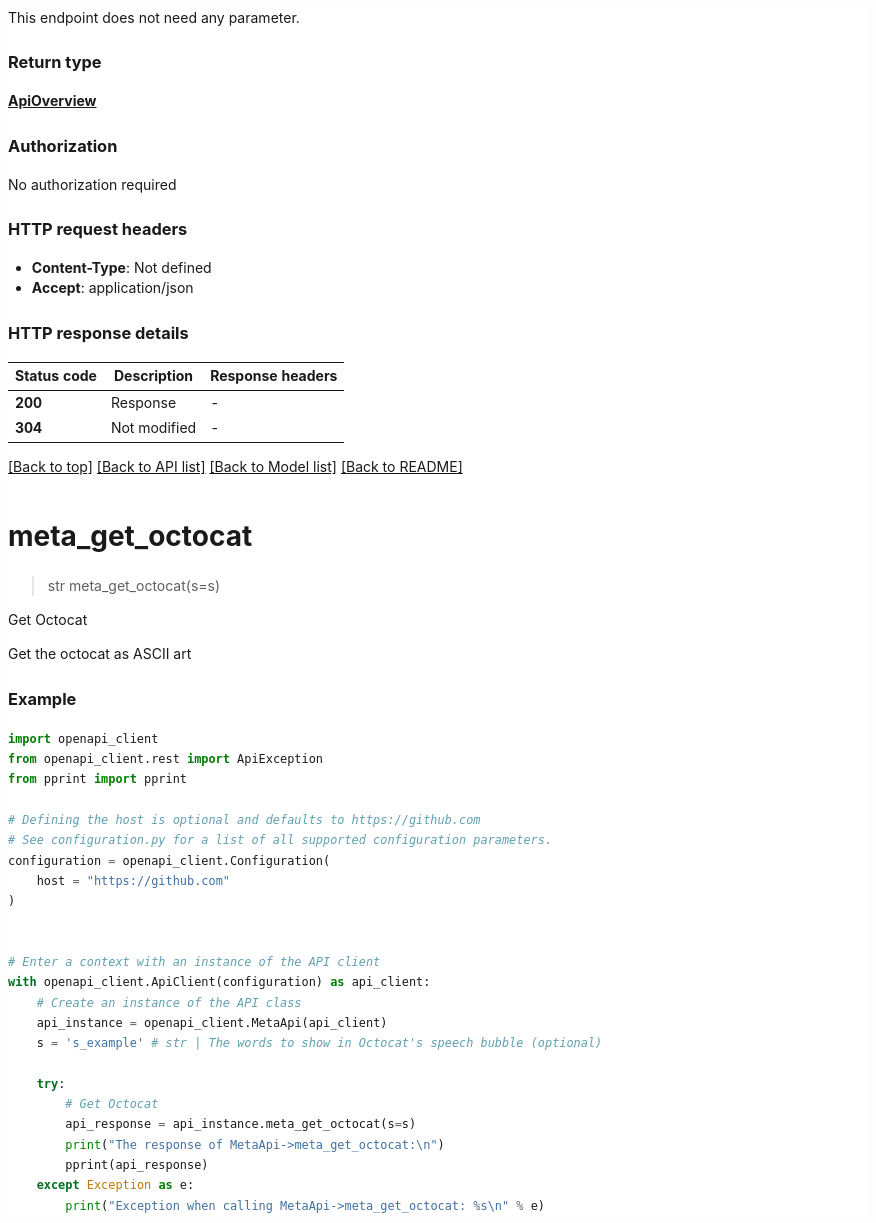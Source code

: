This endpoint does not need any parameter.

### Return type

[**ApiOverview**](ApiOverview.md)

### Authorization

No authorization required

### HTTP request headers

 - **Content-Type**: Not defined
 - **Accept**: application/json

### HTTP response details

| Status code | Description | Response headers |
|-------------|-------------|------------------|
**200** | Response |  -  |
**304** | Not modified |  -  |

[[Back to top]](#) [[Back to API list]](../README.md#documentation-for-api-endpoints) [[Back to Model list]](../README.md#documentation-for-models) [[Back to README]](../README.md)

# **meta_get_octocat**
> str meta_get_octocat(s=s)

Get Octocat

Get the octocat as ASCII art

### Example


```python
import openapi_client
from openapi_client.rest import ApiException
from pprint import pprint

# Defining the host is optional and defaults to https://github.com
# See configuration.py for a list of all supported configuration parameters.
configuration = openapi_client.Configuration(
    host = "https://github.com"
)


# Enter a context with an instance of the API client
with openapi_client.ApiClient(configuration) as api_client:
    # Create an instance of the API class
    api_instance = openapi_client.MetaApi(api_client)
    s = 's_example' # str | The words to show in Octocat's speech bubble (optional)

    try:
        # Get Octocat
        api_response = api_instance.meta_get_octocat(s=s)
        print("The response of MetaApi->meta_get_octocat:\n")
        pprint(api_response)
    except Exception as e:
        print("Exception when calling MetaApi->meta_get_octocat: %s\n" % e)
```
